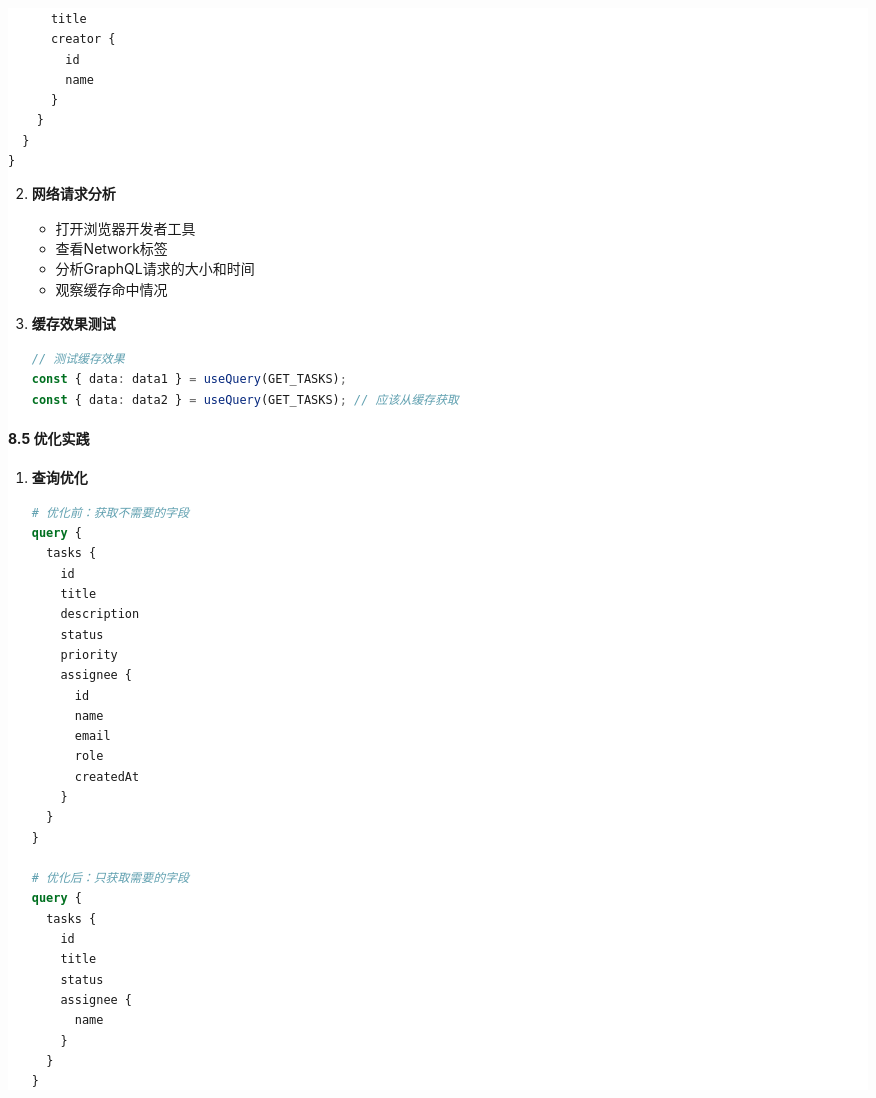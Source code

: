    ```graphql
         title
         creator {
           id
           name
         }
       }
     }
   }
   ```

2. **网络请求分析**
   - 打开浏览器开发者工具
   - 查看Network标签
   - 分析GraphQL请求的大小和时间
   - 观察缓存命中情况

3. **缓存效果测试**
   ```typescript
   // 测试缓存效果
   const { data: data1 } = useQuery(GET_TASKS);
   const { data: data2 } = useQuery(GET_TASKS); // 应该从缓存获取
   ```

#### 8.5 优化实践

1. **查询优化**
   ```graphql
   # 优化前：获取不需要的字段
   query {
     tasks {
       id
       title
       description
       status
       priority
       assignee {
         id
         name
         email
         role
         createdAt
       }
     }
   }
   
   # 优化后：只获取需要的字段
   query {
     tasks {
       id
       title
       status
       assignee {
         name
       }
     }
   }
   ```
